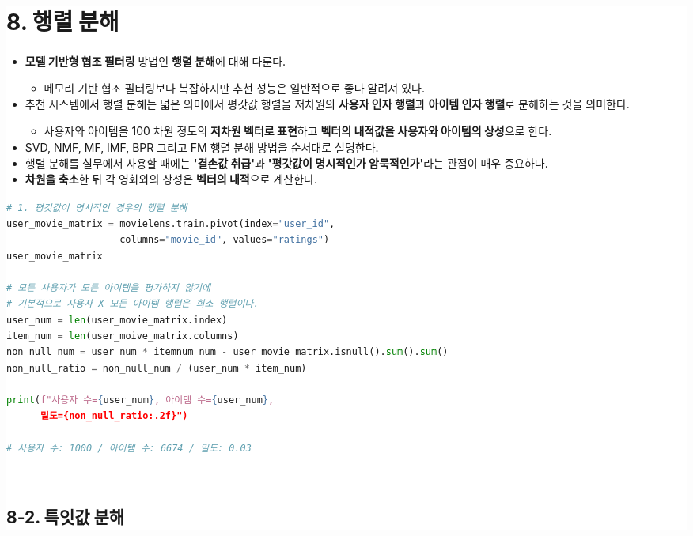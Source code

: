 <h1>8. 행렬 분해</h1>
<ul>
  <li>
    <strong>모델 기반형 협조 필터링</strong> 방법인 <strong>행렬 분해</strong>에 대해 다룬다.
  </li>
    <ul>
      <li>
        메모리 기반 협조 필터링보다 복잡하지만 추천 성능은 일반적으로 좋다 알려져 있다.
      </li>
    </ul>
  <li>
    추천 시스템에서 행렬 분해는 넓은 의미에서 평갓값 행렬을 저차원의 <strong>사용자 인자 행렬</strong>과 <strong>아이템 인자 행렬</strong>로 분해하는 것을 의미한다.
  </li>
    <ul>
      <li>
        사용자와 아이템을 100 차원 정도의 <strong>저차원 벡터로 표현</strong>하고 <strong>벡터의 내적값을 사용자와 아이템의 상성</strong>으로 한다.
      </li>
    </ul>
  <li>
    SVD, NMF, MF, IMF, BPR 그리고 FM 행렬 분해 방법을 순서대로 설명한다.
  </li>
  <li>
    행렬 분해를 실무에서 사용할 때에는 <strong>'결손값 취급'</strong>과 <strong>'평갓값이 명시적인가 암묵적인가'</strong>라는 관점이 매우 중요하다.
  </li>
  <li>
    <strong>차원을 축소</strong>한 뒤 각 영화와의 상성은 <strong>벡터의 내적</strong>으로 계산한다.
  </li>
</ul>

```python
# 1. 평갓값이 명시적인 경우의 행렬 분해
user_movie_matrix = movielens.train.pivot(index="user_id",
                    columns="movie_id", values="ratings")
user_movie_matrix

# 모든 사용자가 모든 아이템을 평가하지 않기에
# 기본적으로 사용자 X 모든 아이템 행렬은 희소 행렬이다.
user_num = len(user_movie_matrix.index)
item_num = len(user_moive_matrix.columns)
non_null_num = user_num * itemnum_num - user_movie_matrix.isnull().sum().sum()
non_null_ratio = non_null_num / (user_num * item_num)

print(f"사용자 수={user_num}, 아이템 수={user_num},
      밀도={non_null_ratio:.2f}")
  
# 사용자 수: 1000 / 아이템 수: 6674 / 밀도: 0.03
```

<br>

<h2>8-2. 특잇값 분해</h2>
